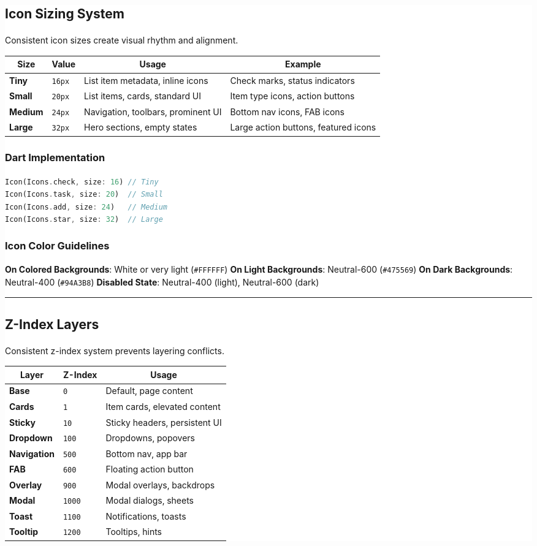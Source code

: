 
## Icon Sizing System

Consistent icon sizes create visual rhythm and alignment.

| Size | Value | Usage | Example |
|------|-------|-------|---------|
| **Tiny** | `16px` | List item metadata, inline icons | Check marks, status indicators |
| **Small** | `20px` | List items, cards, standard UI | Item type icons, action buttons |
| **Medium** | `24px` | Navigation, toolbars, prominent UI | Bottom nav icons, FAB icons |
| **Large** | `32px` | Hero sections, empty states | Large action buttons, featured icons |

### Dart Implementation

```dart
Icon(Icons.check, size: 16) // Tiny
Icon(Icons.task, size: 20)  // Small
Icon(Icons.add, size: 24)   // Medium
Icon(Icons.star, size: 32)  // Large
```

### Icon Color Guidelines

**On Colored Backgrounds**: White or very light (`#FFFFFF`)
**On Light Backgrounds**: Neutral-600 (`#475569`)
**On Dark Backgrounds**: Neutral-400 (`#94A3B8`)
**Disabled State**: Neutral-400 (light), Neutral-600 (dark)

---

## Z-Index Layers

Consistent z-index system prevents layering conflicts.

| Layer | Z-Index | Usage |
|-------|---------|-------|
| **Base** | `0` | Default, page content |
| **Cards** | `1` | Item cards, elevated content |
| **Sticky** | `10` | Sticky headers, persistent UI |
| **Dropdown** | `100` | Dropdowns, popovers |
| **Navigation** | `500` | Bottom nav, app bar |
| **FAB** | `600` | Floating action button |
| **Overlay** | `900` | Modal overlays, backdrops |
| **Modal** | `1000` | Modal dialogs, sheets |
| **Toast** | `1100` | Notifications, toasts |
| **Tooltip** | `1200` | Tooltips, hints |
